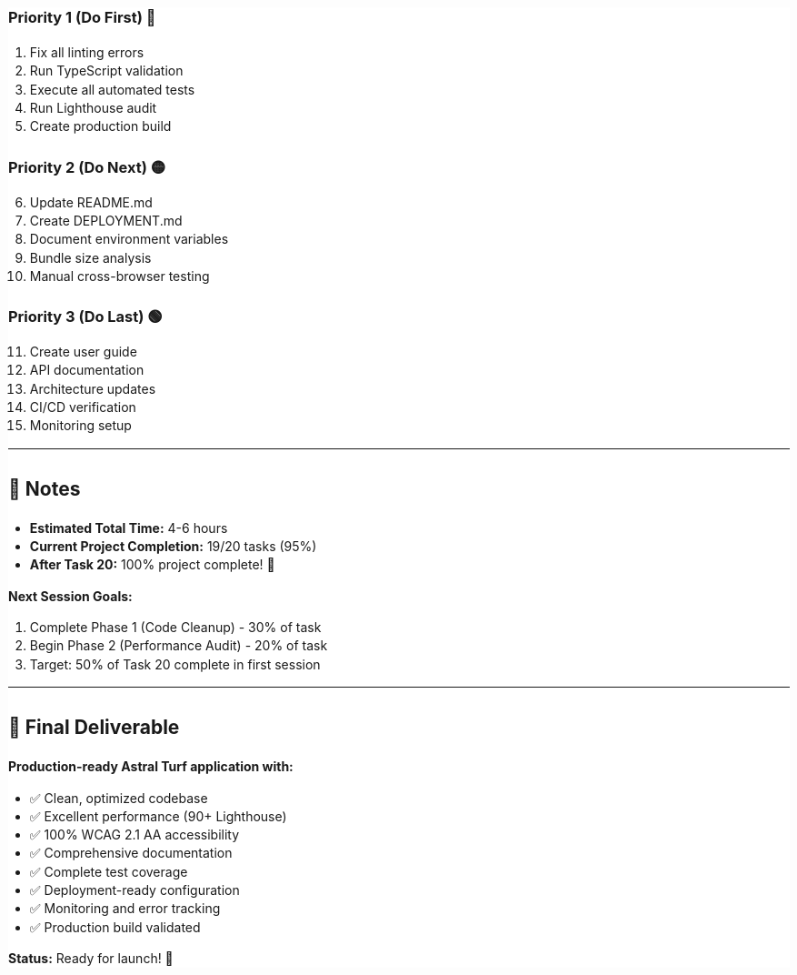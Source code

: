 ### Priority 1 (Do First) 🔴
1. Fix all linting errors
2. Run TypeScript validation
3. Execute all automated tests
4. Run Lighthouse audit
5. Create production build

### Priority 2 (Do Next) 🟡
6. Update README.md
7. Create DEPLOYMENT.md
8. Document environment variables
9. Bundle size analysis
10. Manual cross-browser testing

### Priority 3 (Do Last) 🟢
11. Create user guide
12. API documentation
13. Architecture updates
14. CI/CD verification
15. Monitoring setup

---

## 📝 Notes

- **Estimated Total Time:** 4-6 hours
- **Current Project Completion:** 19/20 tasks (95%)
- **After Task 20:** 100% project complete! 🎉

**Next Session Goals:**
1. Complete Phase 1 (Code Cleanup) - 30% of task
2. Begin Phase 2 (Performance Audit) - 20% of task
3. Target: 50% of Task 20 complete in first session

---

## 🎯 Final Deliverable

**Production-ready Astral Turf application with:**
- ✅ Clean, optimized codebase
- ✅ Excellent performance (90+ Lighthouse)
- ✅ 100% WCAG 2.1 AA accessibility
- ✅ Comprehensive documentation
- ✅ Complete test coverage
- ✅ Deployment-ready configuration
- ✅ Monitoring and error tracking
- ✅ Production build validated

**Status:** Ready for launch! 🚀
